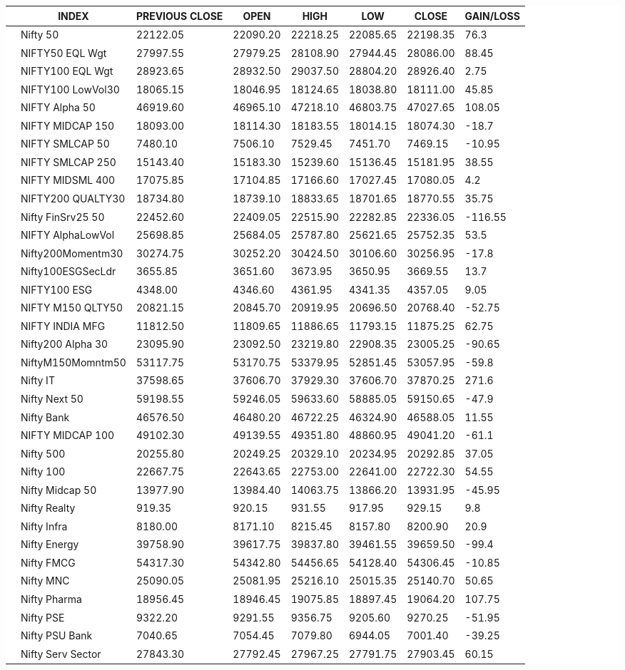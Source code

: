 


|  | INDEX | PREVIOUS CLOSE | OPEN | HIGH | LOW | CLOSE | GAIN/LOSS |
| ----- | ----- | ----- | ----- | ----- | ----- | ----- | ----- |
|  | Nifty 50 | 22122.05 | 22090.20 | 22218.25 | 22085.65 | 22198.35 | 76.3 |
|  | NIFTY50 EQL Wgt | 27997.55 | 27979.25 | 28108.90 | 27944.45 | 28086.00 | 88.45 |
|  | NIFTY100 EQL Wgt | 28923.65 | 28932.50 | 29037.50 | 28804.20 | 28926.40 | 2.75 |
|  | NIFTY100 LowVol30 | 18065.15 | 18046.95 | 18124.65 | 18038.80 | 18111.00 | 45.85 |
|  | NIFTY Alpha 50 | 46919.60 | 46965.10 | 47218.10 | 46803.75 | 47027.65 | 108.05 |
|  | NIFTY MIDCAP 150 | 18093.00 | 18114.30 | 18183.55 | 18014.15 | 18074.30 | -18.7 |
|  | NIFTY SMLCAP 50 | 7480.10 | 7506.10 | 7529.45 | 7451.70 | 7469.15 | -10.95 |
|  | NIFTY SMLCAP 250 | 15143.40 | 15183.30 | 15239.60 | 15136.45 | 15181.95 | 38.55 |
|  | NIFTY MIDSML 400 | 17075.85 | 17104.85 | 17166.60 | 17027.45 | 17080.05 | 4.2 |
|  | NIFTY200 QUALTY30 | 18734.80 | 18739.10 | 18833.65 | 18701.65 | 18770.55 | 35.75 |
|  | Nifty FinSrv25 50 | 22452.60 | 22409.05 | 22515.90 | 22282.85 | 22336.05 | -116.55 |
|  | NIFTY AlphaLowVol | 25698.85 | 25684.05 | 25787.80 | 25621.65 | 25752.35 | 53.5 |
|  | Nifty200Momentm30 | 30274.75 | 30252.20 | 30424.50 | 30106.60 | 30256.95 | -17.8 |
|  | Nifty100ESGSecLdr | 3655.85 | 3651.60 | 3673.95 | 3650.95 | 3669.55 | 13.7 |
|  | NIFTY100 ESG | 4348.00 | 4346.60 | 4361.95 | 4341.35 | 4357.05 | 9.05 |
|  | NIFTY M150 QLTY50 | 20821.15 | 20845.70 | 20919.95 | 20696.50 | 20768.40 | -52.75 |
|  | NIFTY INDIA MFG | 11812.50 | 11809.65 | 11886.65 | 11793.15 | 11875.25 | 62.75 |
|  | Nifty200 Alpha 30 | 23095.90 | 23092.50 | 23219.80 | 22908.35 | 23005.25 | -90.65 |
|  | NiftyM150Momntm50 | 53117.75 | 53170.75 | 53379.95 | 52851.45 | 53057.95 | -59.8 |
|  | Nifty IT | 37598.65 | 37606.70 | 37929.30 | 37606.70 | 37870.25 | 271.6 |
|  | Nifty Next 50 | 59198.55 | 59246.05 | 59633.60 | 58885.05 | 59150.65 | -47.9 |
|  | Nifty Bank | 46576.50 | 46480.20 | 46722.25 | 46324.90 | 46588.05 | 11.55 |
|  | NIFTY MIDCAP 100 | 49102.30 | 49139.55 | 49351.80 | 48860.95 | 49041.20 | -61.1 |
|  | Nifty 500 | 20255.80 | 20249.25 | 20329.10 | 20234.95 | 20292.85 | 37.05 |
|  | Nifty 100 | 22667.75 | 22643.65 | 22753.00 | 22641.00 | 22722.30 | 54.55 |
|  | Nifty Midcap 50 | 13977.90 | 13984.40 | 14063.75 | 13866.20 | 13931.95 | -45.95 |
|  | Nifty Realty | 919.35 | 920.15 | 931.55 | 917.95 | 929.15 | 9.8 |
|  | Nifty Infra | 8180.00 | 8171.10 | 8215.45 | 8157.80 | 8200.90 | 20.9 |
|  | Nifty Energy | 39758.90 | 39617.75 | 39837.80 | 39461.55 | 39659.50 | -99.4 |
|  | Nifty FMCG | 54317.30 | 54342.80 | 54456.65 | 54128.40 | 54306.45 | -10.85 |
|  | Nifty MNC | 25090.05 | 25081.95 | 25216.10 | 25015.35 | 25140.70 | 50.65 |
|  | Nifty Pharma | 18956.45 | 18946.45 | 19075.85 | 18897.45 | 19064.20 | 107.75 |
|  | Nifty PSE | 9322.20 | 9291.55 | 9356.75 | 9205.60 | 9270.25 | -51.95 |
|  | Nifty PSU Bank | 7040.65 | 7054.45 | 7079.80 | 6944.05 | 7001.40 | -39.25 |
|  | Nifty Serv Sector | 27843.30 | 27792.45 | 27967.25 | 27791.75 | 27903.45 | 60.15 |